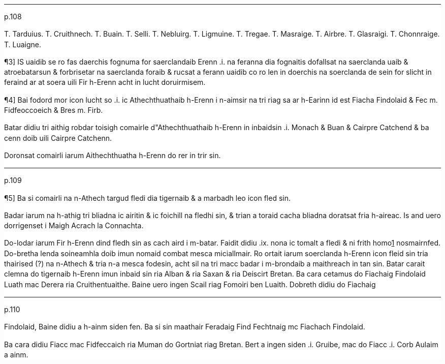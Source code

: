 
---

p.108



T. Tarduius. T. Cruithnech. T. Buain. T. Selli. T. Nebluirg. T. Ligmuine. T. Tregae. T. Masraige. T. Airbre. T. Glasraigi. T. Chonnraige. T. Luaigne.


¶3] IS uaidib se ro fas daerchis fognuma for saerclandaib Erenn .i. na feranna dia fognaitis dofallsat na saerclanda uaib & atroebatarsun & forbrisetar na saerclanda foraib & rucsat a ferann uaidib co ro len in doerchis na soerclanda de sein for slicht in feraind ar at soera uili Fir h-Erenn acht in lucht doruirmisem.


¶4] Bai fodord mor icon lucht so .i. ic Athechthuathaib h-Erenn i n-aimsir na tri riag sa ar h-Earinn id est Fiacha Findolaid & Fec m. Fidfeoccoeich & Bres m. Firb.
  

Batar didiu tri aithig robdar toisigh comairle d"Athechthuathaib h-Erenn in inbaidsin .i. Monach & Buan & Cairpre Catchend & ba cenn doib uili Cairpre Catchenn.
  

Doronsat comairli iarum Aithechthuatha h-Erenn do rer in trir sin.




---

p.109


¶5] Ba si comairli na n-Athech targud fledi dia tigernaib & a marbadh leo icon fled sin.
  

Badar iarum na h-athig tri bliadna ic airitin & ic foichill na fledhi sin, & trian a toraid cacha bliadna doratsat fria h-aireac. Is and uero dorrigenset i Maigh Acrach la Connachta.
  

Do-lodar iarum Fir h-Erenn dind fledh sin as cach aird i m-batar. Faidit didiu .ix. nona ic tomalt a fledi & ni frith homo[1](javascript:footNote('G105012/note001.html')) nosmairnfed. Do-bretha lenda soineamhla doib imun nomaid combat mesca miciallmair.
Ro ortait iarum soerclanda h-Erenn icon fleid sin tria thairised (?) na n-Athech & tria n-a mesca fodesin, acht sil na tri macc badar i m-brondaib a maithreach in tan sin.
Batar carait clemna do tigernaib h-Erenn imun inbaid sin ria Alban & ria Saxan & ria Deiscirt Bretan. Ba cara cetamus do Fiachaig Findolaid Luath mac Derera ria Cruithentuaithe. Baine uero ingen Scail riag Fomoiri ben Luaith. Dobreth didiu do Fiachaig 



---

p.110



Findolaid, Baine didiu a h-ainm siden fen. Ba si sin maathair Feradaig Find Fechtnaig mc Fiachach Findolaid.
  

Ba cara didiu Fiacc mac Fidfeccaich ria Muman do Gortniat riag Bretan. Bert a ingen siden .i. Gruibe, mac do Fiacc .i. Corb Aulaim a ainm.
  